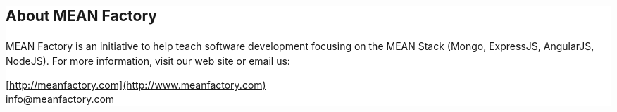 ```
```

## About MEAN Factory

MEAN Factory is an initiative to help teach software development focusing on the MEAN Stack (Mongo, ExpressJS, AngularJS, NodeJS).  For more information, visit our web site or email us:  

[http://meanfactory.com](http://www.meanfactory.com)  
[info@meanfactory.com](mailto:info@meanfactory.com)  
